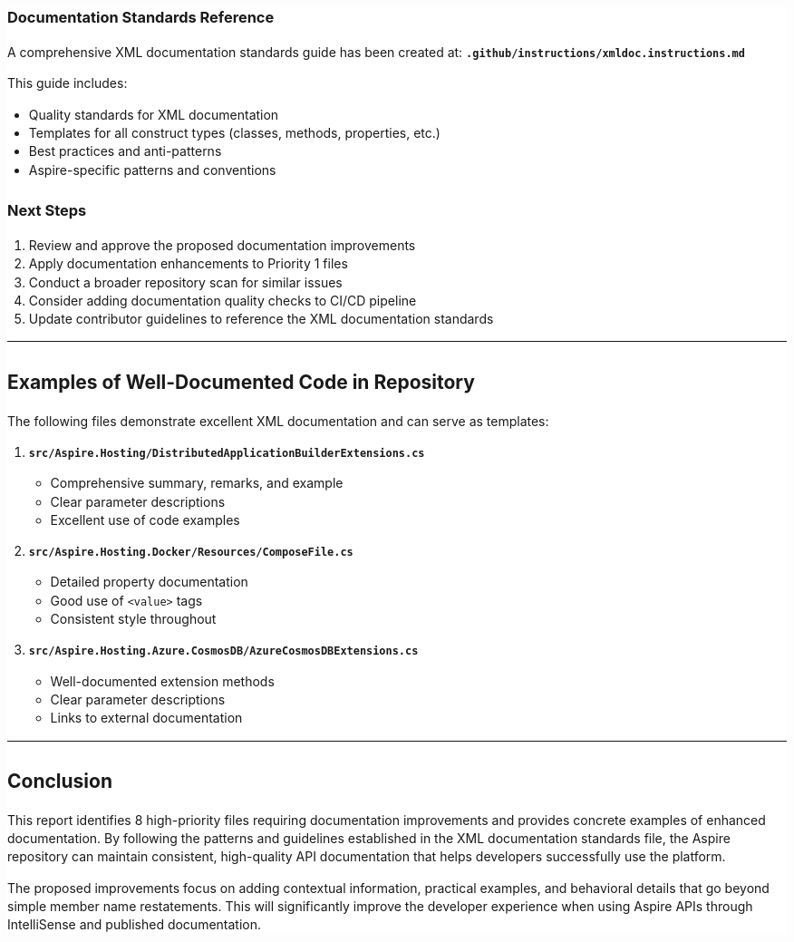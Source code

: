 ### Documentation Standards Reference

A comprehensive XML documentation standards guide has been created at:
**`.github/instructions/xmldoc.instructions.md`**

This guide includes:
- Quality standards for XML documentation
- Templates for all construct types (classes, methods, properties, etc.)
- Best practices and anti-patterns
- Aspire-specific patterns and conventions

### Next Steps

1. Review and approve the proposed documentation improvements
2. Apply documentation enhancements to Priority 1 files
3. Conduct a broader repository scan for similar issues
4. Consider adding documentation quality checks to CI/CD pipeline
5. Update contributor guidelines to reference the XML documentation standards

---

## Examples of Well-Documented Code in Repository

The following files demonstrate excellent XML documentation and can serve as templates:

1. **`src/Aspire.Hosting/DistributedApplicationBuilderExtensions.cs`**
   - Comprehensive summary, remarks, and example
   - Clear parameter descriptions
   - Excellent use of code examples

2. **`src/Aspire.Hosting.Docker/Resources/ComposeFile.cs`**
   - Detailed property documentation
   - Good use of `<value>` tags
   - Consistent style throughout

3. **`src/Aspire.Hosting.Azure.CosmosDB/AzureCosmosDBExtensions.cs`**
   - Well-documented extension methods
   - Clear parameter descriptions
   - Links to external documentation

---

## Conclusion

This report identifies 8 high-priority files requiring documentation improvements and provides concrete examples of enhanced documentation. By following the patterns and guidelines established in the XML documentation standards file, the Aspire repository can maintain consistent, high-quality API documentation that helps developers successfully use the platform.

The proposed improvements focus on adding contextual information, practical examples, and behavioral details that go beyond simple member name restatements. This will significantly improve the developer experience when using Aspire APIs through IntelliSense and published documentation.
